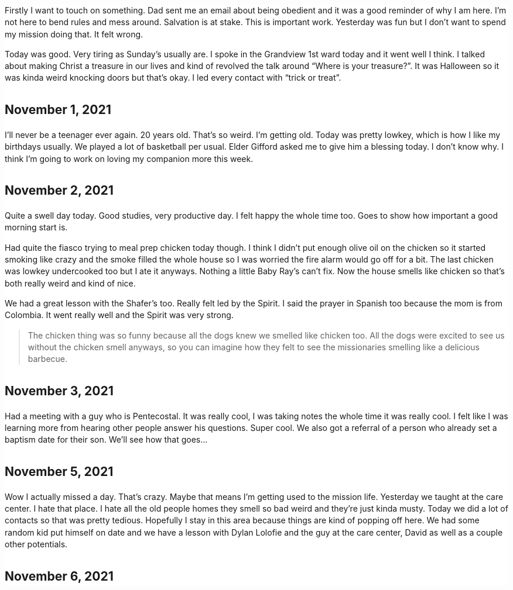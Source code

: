 Firstly I want to touch on something. Dad sent me an email about being obedient and it was a good reminder of why I am here. I’m not here to bend rules and mess around. Salvation is at stake. This is important work. Yesterday was fun but I don’t want to spend my mission doing that. It felt wrong. 

Today was good. Very tiring as Sunday’s usually are. I spoke in the Grandview 1st ward today and it went well I think. I talked about making Christ a treasure in our lives and kind of revolved the talk around “Where is your treasure?”. It was Halloween so it was kinda weird knocking doors but that’s okay. I led every contact with “trick or treat”. 

## November 1, 2021

I’ll never be a teenager ever again. 20 years old. That’s so weird. I’m getting old. Today was pretty lowkey, which is how I like my birthdays usually. We played a lot of basketball per usual. Elder Gifford asked me to give him a blessing today. I don’t know why. I think I’m going to work on loving my companion more this week.

## November 2, 2021

Quite a swell day today. Good studies, very productive day. I felt happy the whole time too. Goes to show how important a good morning start is. 

Had quite the fiasco trying to meal prep chicken today though. I think I didn’t put enough olive oil on the chicken so it started smoking like crazy and the smoke filled the whole house so I was worried the fire alarm would go off for a bit. The last chicken was lowkey undercooked too but I ate it anyways. Nothing a little Baby Ray’s can’t fix. Now the house smells like chicken so that’s both really weird and kind of nice. 

We had a great lesson with the Shafer’s too. Really felt led by the Spirit. I said the prayer in Spanish too because the mom is from Colombia. It went really well and the Spirit was very strong. 

> The chicken thing was so funny because all the dogs knew we smelled like chicken too. All the dogs were excited to see us without the chicken smell anyways, so you can imagine how they felt to see the missionaries smelling like a delicious barbecue. 

## November 3, 2021

Had a meeting with a guy who is Pentecostal. It was really cool, I was taking notes the whole time it was really cool. I felt like I was learning more from hearing other people answer his questions. Super cool. We also got a referral of a person who already set a baptism date for their son. We’ll see how that goes… 

## November 5, 2021

Wow I actually missed a day. That’s crazy. Maybe that means I’m getting used to the mission life. Yesterday we taught at the care center. I hate that place. I hate all the old people homes they smell so bad weird and they’re just kinda musty. Today we did a lot of contacts so that was pretty tedious. Hopefully I stay in this area because things are kind of popping off here. We had some random kid put himself on date and we have a lesson with Dylan Lolofie and the guy at the care center, David as well as a couple other potentials. 

## November 6, 2021
